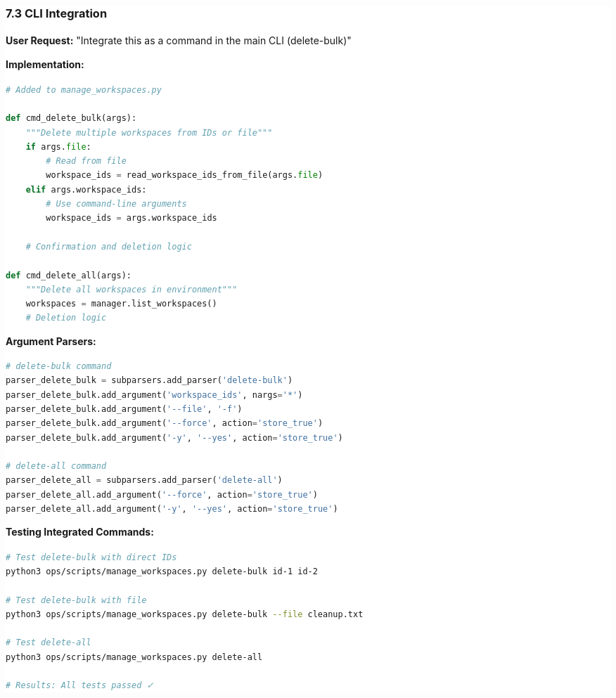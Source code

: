 ### 7.3 CLI Integration

**User Request:** "Integrate this as a command in the main CLI (delete-bulk)"

**Implementation:**
```python
# Added to manage_workspaces.py

def cmd_delete_bulk(args):
    """Delete multiple workspaces from IDs or file"""
    if args.file:
        # Read from file
        workspace_ids = read_workspace_ids_from_file(args.file)
    elif args.workspace_ids:
        # Use command-line arguments
        workspace_ids = args.workspace_ids
    
    # Confirmation and deletion logic
    
def cmd_delete_all(args):
    """Delete all workspaces in environment"""
    workspaces = manager.list_workspaces()
    # Deletion logic
```

**Argument Parsers:**
```python
# delete-bulk command
parser_delete_bulk = subparsers.add_parser('delete-bulk')
parser_delete_bulk.add_argument('workspace_ids', nargs='*')
parser_delete_bulk.add_argument('--file', '-f')
parser_delete_bulk.add_argument('--force', action='store_true')
parser_delete_bulk.add_argument('-y', '--yes', action='store_true')

# delete-all command
parser_delete_all = subparsers.add_parser('delete-all')
parser_delete_all.add_argument('--force', action='store_true')
parser_delete_all.add_argument('-y', '--yes', action='store_true')
```

**Testing Integrated Commands:**
```bash
# Test delete-bulk with direct IDs
python3 ops/scripts/manage_workspaces.py delete-bulk id-1 id-2

# Test delete-bulk with file
python3 ops/scripts/manage_workspaces.py delete-bulk --file cleanup.txt

# Test delete-all
python3 ops/scripts/manage_workspaces.py delete-all

# Results: All tests passed ✓
```
